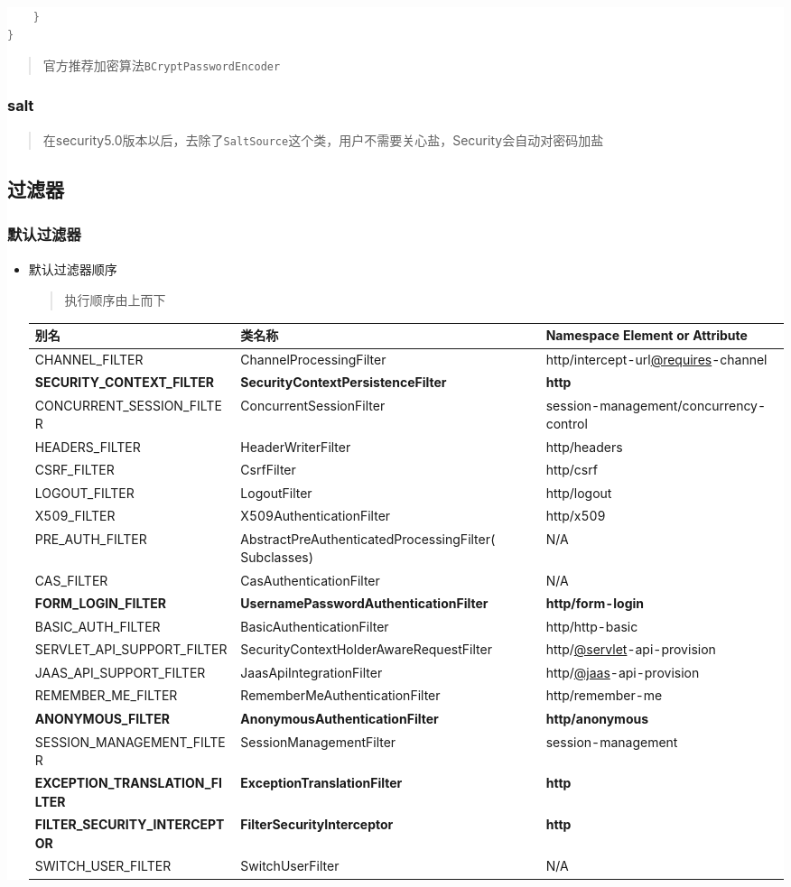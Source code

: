 ```java
    }
}
```

> 官方推荐加密算法`BCryptPasswordEncoder`

### salt

> 在security5.0版本以后，去除了`SaltSource`这个类，用户不需要关心盐，Security会自动对密码加盐

## 过滤器

### 默认过滤器

+ 默认过滤器顺序

  > 执行顺序由上而下

  | 别名                             | 类名称                                                | Namespace Element or Attribute                               |
  | -------------------------------- | ----------------------------------------------------- | ------------------------------------------------------------ |
  | CHANNEL_FILTER                   | ChannelProcessingFilter                               | http/intercept-url[@requires](https://github.com/requires)-channel |
  | **SECURITY_CONTEXT_FILTER**      | **SecurityContextPersistenceFilter**                  | **http**                                                     |
  | CONCURRENT_SESSION_FILTER        | ConcurrentSessionFilter                               | session-management/concurrency-control                       |
  | HEADERS_FILTER                   | HeaderWriterFilter                                    | http/headers                                                 |
  | CSRF_FILTER                      | CsrfFilter                                            | http/csrf                                                    |
  | LOGOUT_FILTER                    | LogoutFilter                                          | http/logout                                                  |
  | X509_FILTER                      | X509AuthenticationFilter                              | http/x509                                                    |
  | PRE_AUTH_FILTER                  | AbstractPreAuthenticatedProcessingFilter( Subclasses) | N/A                                                          |
  | CAS_FILTER                       | CasAuthenticationFilter                               | N/A                                                          |
  | **FORM_LOGIN_FILTER**            | **UsernamePasswordAuthenticationFilter**              | **http/form-login**                                          |
  | BASIC_AUTH_FILTER                | BasicAuthenticationFilter                             | http/http-basic                                              |
  | SERVLET_API_SUPPORT_FILTER       | SecurityContextHolderAwareRequestFilter               | http/[@servlet](https://github.com/servlet)-api-provision    |
  | JAAS_API_SUPPORT_FILTER          | JaasApiIntegrationFilter                              | http/[@jaas](https://github.com/jaas)-api-provision          |
  | REMEMBER_ME_FILTER               | RememberMeAuthenticationFilter                        | http/remember-me                                             |
  | **ANONYMOUS_FILTER**             | **AnonymousAuthenticationFilter**                     | **http/anonymous**                                           |
  | SESSION_MANAGEMENT_FILTER        | SessionManagementFilter                               | session-management                                           |
  | **EXCEPTION_TRANSLATION_FILTER** | **ExceptionTranslationFilter**                        | **http**                                                     |
  | **FILTER_SECURITY_INTERCEPTOR**  | **FilterSecurityInterceptor**                         | **http**                                                     |
  | SWITCH_USER_FILTER               | SwitchUserFilter                                      | N/A                                                          |
